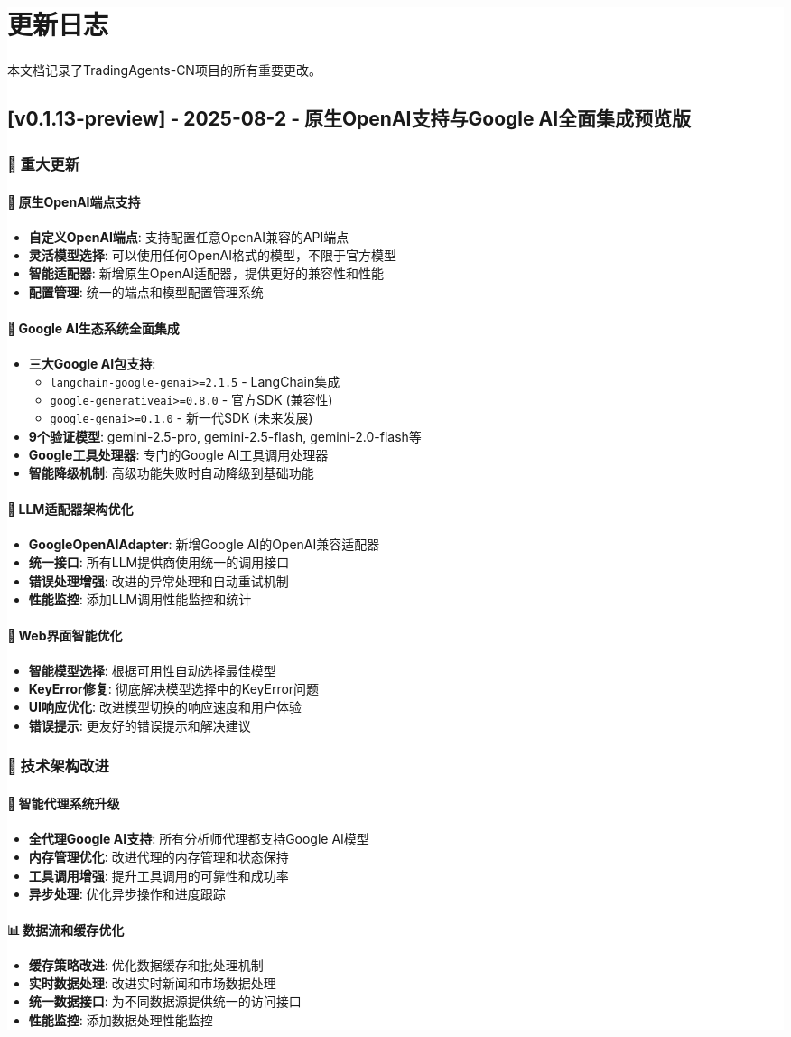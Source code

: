 # 更新日志

本文档记录了TradingAgents-CN项目的所有重要更改。

## [v0.1.13-preview] - 2025-08-2 - 原生OpenAI支持与Google AI全面集成预览版

### 🎉 重大更新

#### 🤖 原生OpenAI端点支持

- **自定义OpenAI端点**: 支持配置任意OpenAI兼容的API端点
- **灵活模型选择**: 可以使用任何OpenAI格式的模型，不限于官方模型
- **智能适配器**: 新增原生OpenAI适配器，提供更好的兼容性和性能
- **配置管理**: 统一的端点和模型配置管理系统

#### 🧠 Google AI生态系统全面集成

- **三大Google AI包支持**: 
  - `langchain-google-genai>=2.1.5` - LangChain集成
  - `google-generativeai>=0.8.0` - 官方SDK (兼容性)
  - `google-genai>=0.1.0` - 新一代SDK (未来发展)
- **9个验证模型**: gemini-2.5-pro, gemini-2.5-flash, gemini-2.0-flash等
- **Google工具处理器**: 专门的Google AI工具调用处理器
- **智能降级机制**: 高级功能失败时自动降级到基础功能

#### 🔧 LLM适配器架构优化

- **GoogleOpenAIAdapter**: 新增Google AI的OpenAI兼容适配器
- **统一接口**: 所有LLM提供商使用统一的调用接口
- **错误处理增强**: 改进的异常处理和自动重试机制
- **性能监控**: 添加LLM调用性能监控和统计

#### 🎨 Web界面智能优化

- **智能模型选择**: 根据可用性自动选择最佳模型
- **KeyError修复**: 彻底解决模型选择中的KeyError问题
- **UI响应优化**: 改进模型切换的响应速度和用户体验
- **错误提示**: 更友好的错误提示和解决建议

### 🔧 技术架构改进

#### 🧠 智能代理系统升级

- **全代理Google AI支持**: 所有分析师代理都支持Google AI模型
- **内存管理优化**: 改进代理的内存管理和状态保持
- **工具调用增强**: 提升工具调用的可靠性和成功率
- **异步处理**: 优化异步操作和进度跟踪

#### 📊 数据流和缓存优化

- **缓存策略改进**: 优化数据缓存和批处理机制
- **实时数据处理**: 改进实时新闻和市场数据处理
- **统一数据接口**: 为不同数据源提供统一的访问接口
- **性能监控**: 添加数据处理性能监控
